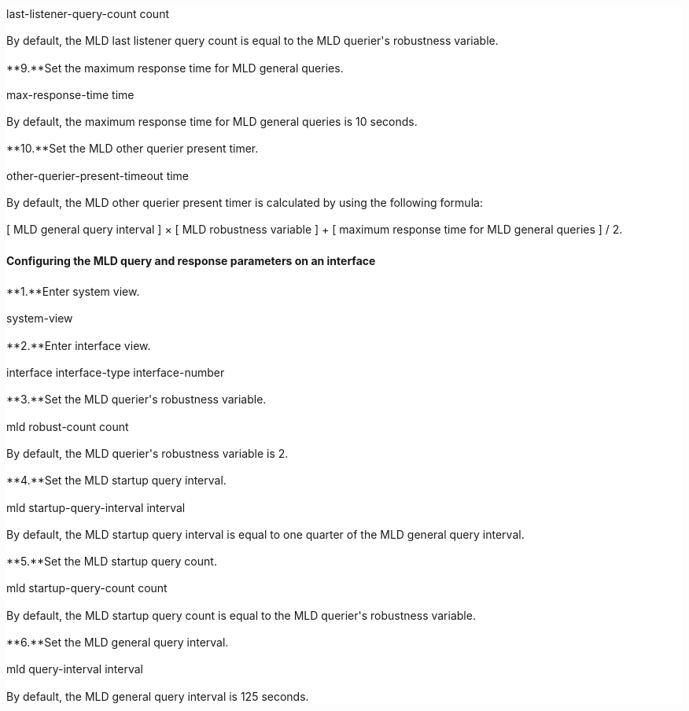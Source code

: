 last-listener-query-count count

By default, the MLD last listener query
count is equal to the MLD querier's robustness variable.

**9\.**Set the maximum response time for MLD
general queries.

max-response-time time

By default, the maximum response time for
MLD general queries is 10 seconds.

**10\.**Set the MLD other querier present timer.

other-querier-present-timeout time

By default, the MLD other querier present
timer is calculated by using the following formula:  

\[ MLD general query interval ] × \[ MLD robustness variable ] \+ \[ maximum
response time for MLD general queries ] / 2\.

#### Configuring the MLD query and response parameters on an interface

**1\.**Enter system view.

system-view

**2\.**Enter interface view.

interface interface-type
interface-number

**3\.**Set the MLD querier's robustness variable.

mld robust-count count

By default, the MLD querier's robustness
variable is 2\.

**4\.**Set the MLD startup query interval.

mld startup-query-interval interval

By default, the MLD startup query
interval is equal to one quarter of the MLD general query interval.

**5\.**Set the MLD startup query count.

mld startup-query-count count

By default, the MLD startup query count is
equal to the MLD querier's robustness variable.

**6\.**Set the MLD general query interval.

mld query-interval interval

By default, the MLD general query
interval is 125 seconds.
